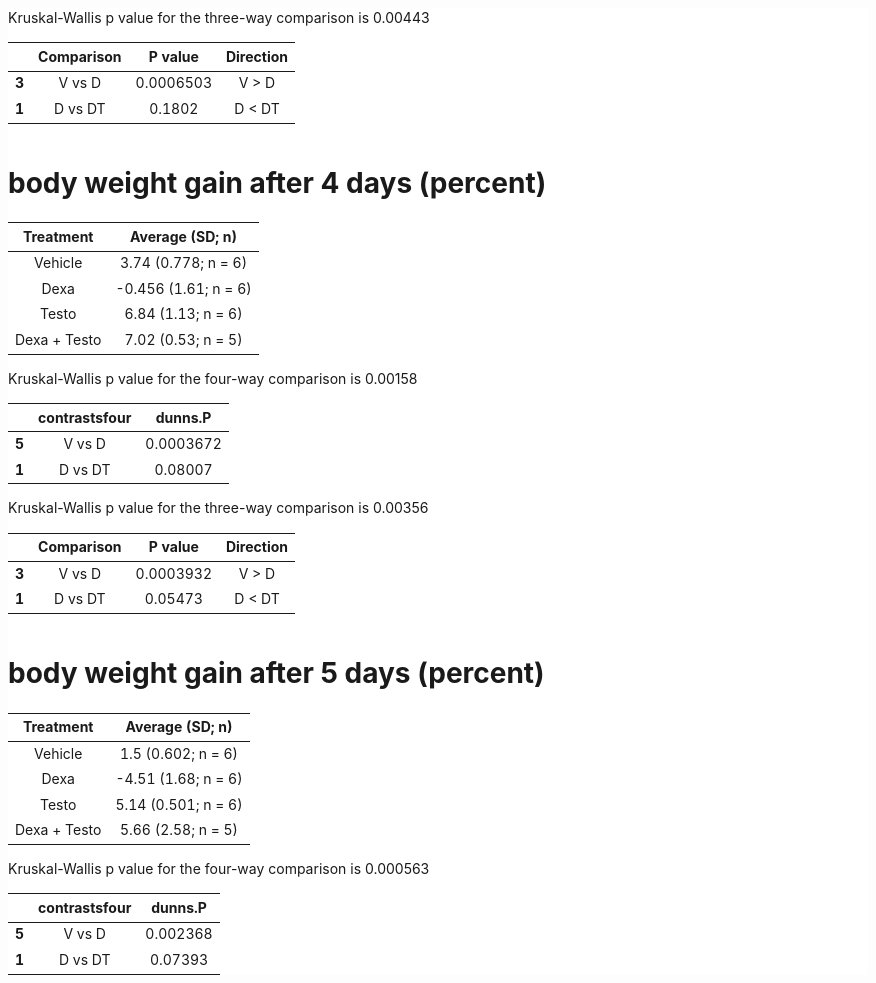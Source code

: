  Kruskal-Wallis p value for the three-way comparison is 0.00443 

| &nbsp;  |  Comparison  |  P value  |  Direction  |
|:-------:|:------------:|:---------:|:-----------:|
|  **3**  |    V vs D    | 0.0006503 |    V > D    |
|  **1**  |   D vs DT    |  0.1802   |   D < DT    |

# body weight gain after 4 days (percent) 

|  Treatment   |   Average (SD; n)    |
|:------------:|:--------------------:|
|   Vehicle    | 3.74 (0.778; n = 6)  |
|     Dexa     | -0.456 (1.61; n = 6) |
|    Testo     |  6.84 (1.13; n = 6)  |
| Dexa + Testo |  7.02 (0.53; n = 5)  |

 Kruskal-Wallis p value for the four-way comparison is 0.00158 

| &nbsp;  |  contrastsfour  |  dunns.P  |
|:-------:|:---------------:|:---------:|
|  **5**  |     V vs D      | 0.0003672 |
|  **1**  |     D vs DT     |  0.08007  |

 Kruskal-Wallis p value for the three-way comparison is 0.00356 

| &nbsp;  |  Comparison  |  P value  |  Direction  |
|:-------:|:------------:|:---------:|:-----------:|
|  **3**  |    V vs D    | 0.0003932 |    V > D    |
|  **1**  |   D vs DT    |  0.05473  |   D < DT    |

# body weight gain after 5 days (percent) 

|  Treatment   |   Average (SD; n)   |
|:------------:|:-------------------:|
|   Vehicle    | 1.5 (0.602; n = 6)  |
|     Dexa     | -4.51 (1.68; n = 6) |
|    Testo     | 5.14 (0.501; n = 6) |
| Dexa + Testo | 5.66 (2.58; n = 5)  |

 Kruskal-Wallis p value for the four-way comparison is 0.000563 

| &nbsp;  |  contrastsfour  |  dunns.P  |
|:-------:|:---------------:|:---------:|
|  **5**  |     V vs D      | 0.002368  |
|  **1**  |     D vs DT     |  0.07393  |
